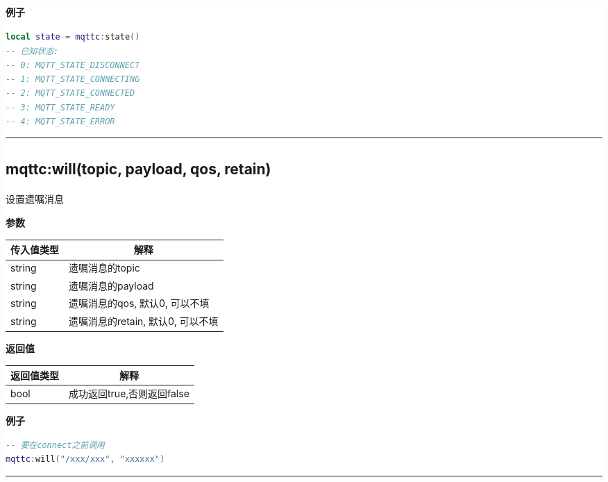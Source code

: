 **例子**

```lua
local state = mqttc:state()
-- 已知状态:
-- 0: MQTT_STATE_DISCONNECT
-- 1: MQTT_STATE_CONNECTING
-- 2: MQTT_STATE_CONNECTED
-- 3: MQTT_STATE_READY
-- 4: MQTT_STATE_ERROR

```

---

## mqttc:will(topic, payload, qos, retain)

设置遗嘱消息

**参数**

|传入值类型|解释|
|-|-|
|string|遗嘱消息的topic|
|string|遗嘱消息的payload|
|string|遗嘱消息的qos, 默认0, 可以不填|
|string|遗嘱消息的retain, 默认0, 可以不填|

**返回值**

|返回值类型|解释|
|-|-|
|bool|成功返回true,否则返回false|

**例子**

```lua
-- 要在connect之前调用
mqttc:will("/xxx/xxx", "xxxxxx")

```

---

